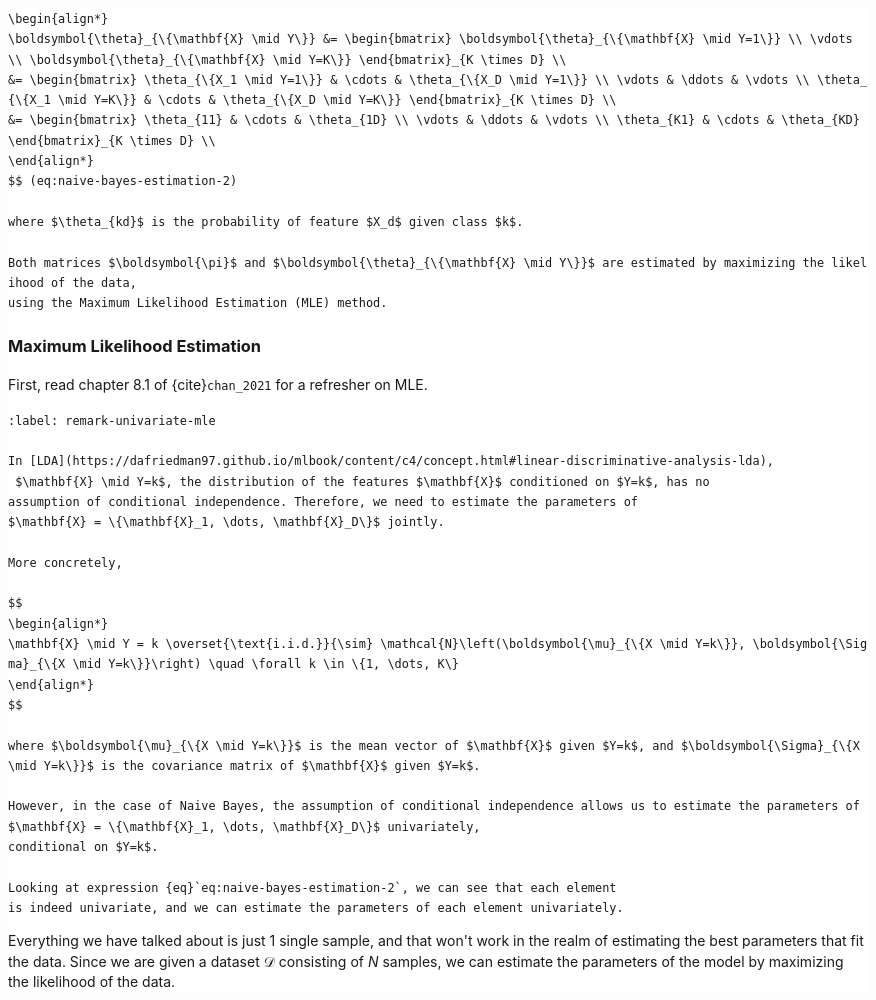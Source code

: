 ```{prf:algorithm} Naive Bayes Estimation Algorithm
\begin{align*}
\boldsymbol{\theta}_{\{\mathbf{X} \mid Y\}} &= \begin{bmatrix} \boldsymbol{\theta}_{\{\mathbf{X} \mid Y=1\}} \\ \vdots \\ \boldsymbol{\theta}_{\{\mathbf{X} \mid Y=K\}} \end{bmatrix}_{K \times D} \\
&= \begin{bmatrix} \theta_{\{X_1 \mid Y=1\}} & \cdots & \theta_{\{X_D \mid Y=1\}} \\ \vdots & \ddots & \vdots \\ \theta_{\{X_1 \mid Y=K\}} & \cdots & \theta_{\{X_D \mid Y=K\}} \end{bmatrix}_{K \times D} \\
&= \begin{bmatrix} \theta_{11} & \cdots & \theta_{1D} \\ \vdots & \ddots & \vdots \\ \theta_{K1} & \cdots & \theta_{KD} \end{bmatrix}_{K \times D} \\
\end{align*}
$$ (eq:naive-bayes-estimation-2)

where $\theta_{kd}$ is the probability of feature $X_d$ given class $k$.

Both matrices $\boldsymbol{\pi}$ and $\boldsymbol{\theta}_{\{\mathbf{X} \mid Y\}}$ are estimated by maximizing the likelihood of the data,
using the Maximum Likelihood Estimation (MLE) method.
```

### Maximum Likelihood Estimation

First, read chapter 8.1 of {cite}`chan_2021` for a refresher on MLE.

```{prf:remark} Univariate Maximum Likelihood Estimation
:label: remark-univariate-mle

In [LDA](https://dafriedman97.github.io/mlbook/content/c4/concept.html#linear-discriminative-analysis-lda),
 $\mathbf{X} \mid Y=k$, the distribution of the features $\mathbf{X}$ conditioned on $Y=k$, has no 
assumption of conditional independence. Therefore, we need to estimate the parameters of
$\mathbf{X} = \{\mathbf{X}_1, \dots, \mathbf{X}_D\}$ jointly.

More concretely,

$$
\begin{align*}
\mathbf{X} \mid Y = k \overset{\text{i.i.d.}}{\sim} \mathcal{N}\left(\boldsymbol{\mu}_{\{X \mid Y=k\}}, \boldsymbol{\Sigma}_{\{X \mid Y=k\}}\right) \quad \forall k \in \{1, \dots, K\}
\end{align*}
$$

where $\boldsymbol{\mu}_{\{X \mid Y=k\}}$ is the mean vector of $\mathbf{X}$ given $Y=k$, and $\boldsymbol{\Sigma}_{\{X \mid Y=k\}}$ is the covariance matrix of $\mathbf{X}$ given $Y=k$.

However, in the case of Naive Bayes, the assumption of conditional independence allows us to estimate the parameters of $\mathbf{X} = \{\mathbf{X}_1, \dots, \mathbf{X}_D\}$ univariately, 
conditional on $Y=k$.

Looking at expression {eq}`eq:naive-bayes-estimation-2`, we can see that each element 
is indeed univariate, and we can estimate the parameters of each element univariately.
```

Everything we have talked about is just 1 single sample, and that won't work in the realm of 
estimating the best parameters that fit the data. Since we are given a dataset $\mathcal{D}$
consisting of $N$ samples, we can estimate the parameters of the model by maximizing the likelihood of the data.
